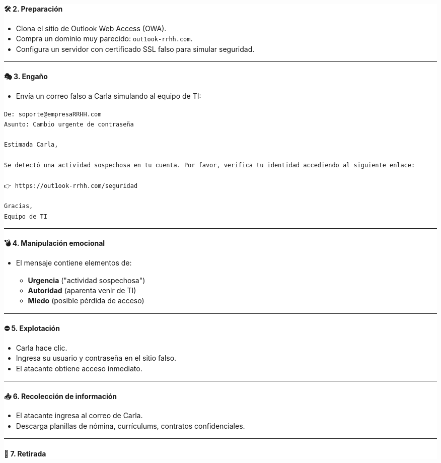 
#### 🛠️ 2. Preparación

- Clona el sitio de Outlook Web Access (OWA).
- Compra un dominio muy parecido: `out1ook-rrhh.com`.
- Configura un servidor con certificado SSL falso para simular seguridad.

---

#### 🎭 3. Engaño

- Envía un correo falso a Carla simulando al equipo de TI:

```text
De: soporte@empresaRRHH.com
Asunto: Cambio urgente de contraseña

Estimada Carla,

Se detectó una actividad sospechosa en tu cuenta. Por favor, verifica tu identidad accediendo al siguiente enlace:

👉 https://out1ook-rrhh.com/seguridad

Gracias,
Equipo de TI
```

---

#### 💣 4. Manipulación emocional

- El mensaje contiene elementos de:

  - **Urgencia** ("actividad sospechosa")
  - **Autoridad** (aparenta venir de TI)
  - **Miedo** (posible pérdida de acceso)

---

#### ⛔ 5. Explotación

- Carla hace clic.
- Ingresa su usuario y contraseña en el sitio falso.
- El atacante obtiene acceso inmediato.

---

#### 📥 6. Recolección de información

- El atacante ingresa al correo de Carla.
- Descarga planillas de nómina, currículums, contratos confidenciales.

---

#### 👣 7. Retirada
